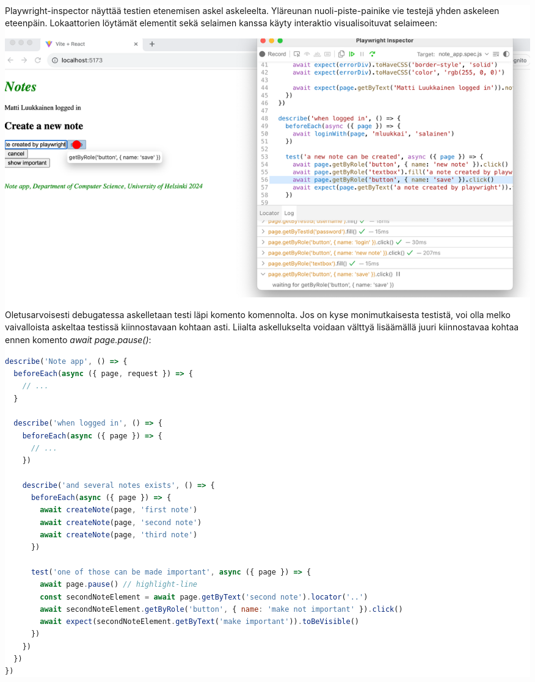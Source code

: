 Playwright-inspector näyttää testien etenemisen askel askeleelta. Yläreunan nuoli-piste-painike vie testejä yhden askeleen eteenpäin. Lokaattorien löytämät elementit sekä selaimen kanssa käyty interaktio visualisoituvat selaimeen:

![](../../images/5/play6.png)

Oletusarvoisesti debugatessa askelletaan testi läpi komento komennolta. Jos on kyse monimutkaisesta testistä, voi olla melko vaivalloista askeltaa testissä kiinnostavaan kohtaan asti. Liialta askellukselta voidaan välttyä lisäämällä juuri kiinnostavaa kohtaa ennen komento _await page.pause()_:

```js
describe('Note app', () => {
  beforeEach(async ({ page, request }) => {
    // ...
  }

  describe('when logged in', () => {
    beforeEach(async ({ page }) => {
      // ...
    })

    describe('and several notes exists', () => {
      beforeEach(async ({ page }) => {
        await createNote(page, 'first note')
        await createNote(page, 'second note')
        await createNote(page, 'third note')
      })
  
      test('one of those can be made important', async ({ page }) => {
        await page.pause() // highlight-line
        const secondNoteElement = await page.getByText('second note').locator('..')
        await secondNoteElement.getByRole('button', { name: 'make not important' }).click()
        await expect(secondNoteElement.getByText('make important')).toBeVisible()
      })
    })
  })
})
```

